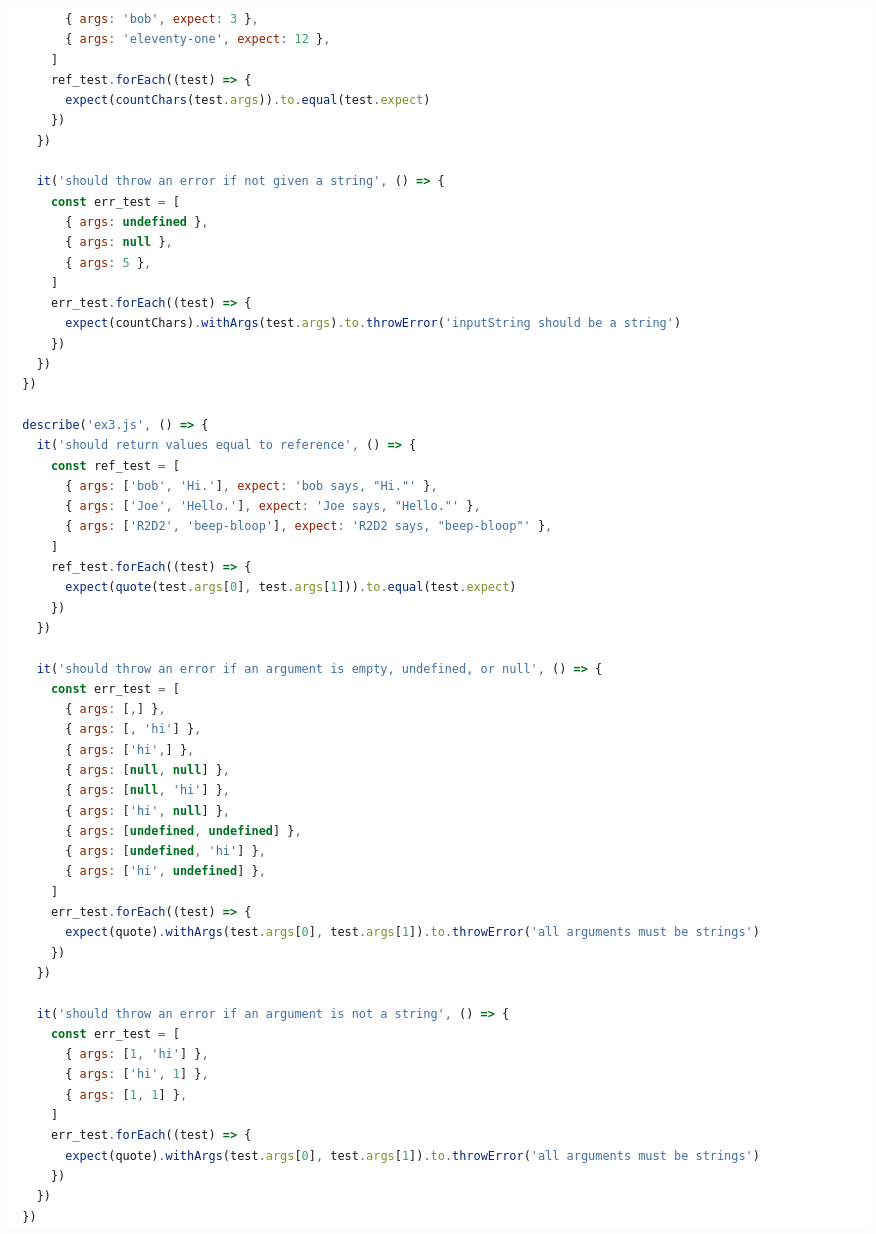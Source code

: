```javascript
        { args: 'bob', expect: 3 },
        { args: 'eleventy-one', expect: 12 },
      ]
      ref_test.forEach((test) => {
        expect(countChars(test.args)).to.equal(test.expect)
      })
    })

    it('should throw an error if not given a string', () => {
      const err_test = [
        { args: undefined },
        { args: null },
        { args: 5 },
      ]
      err_test.forEach((test) => {
        expect(countChars).withArgs(test.args).to.throwError('inputString should be a string')
      })
    })
  })

  describe('ex3.js', () => {
    it('should return values equal to reference', () => {
      const ref_test = [
        { args: ['bob', 'Hi.'], expect: 'bob says, "Hi."' },
        { args: ['Joe', 'Hello.'], expect: 'Joe says, "Hello."' },
        { args: ['R2D2', 'beep-bloop'], expect: 'R2D2 says, "beep-bloop"' },
      ]
      ref_test.forEach((test) => {
        expect(quote(test.args[0], test.args[1])).to.equal(test.expect)
      })
    })

    it('should throw an error if an argument is empty, undefined, or null', () => {
      const err_test = [
        { args: [,] },
        { args: [, 'hi'] },
        { args: ['hi',] },
        { args: [null, null] },
        { args: [null, 'hi'] },
        { args: ['hi', null] },
        { args: [undefined, undefined] },
        { args: [undefined, 'hi'] },
        { args: ['hi', undefined] },
      ]
      err_test.forEach((test) => {
        expect(quote).withArgs(test.args[0], test.args[1]).to.throwError('all arguments must be strings')
      })
    })

    it('should throw an error if an argument is not a string', () => {
      const err_test = [
        { args: [1, 'hi'] },
        { args: ['hi', 1] },
        { args: [1, 1] },
      ]
      err_test.forEach((test) => {
        expect(quote).withArgs(test.args[0], test.args[1]).to.throwError('all arguments must be strings')
      })
    })
  })

```